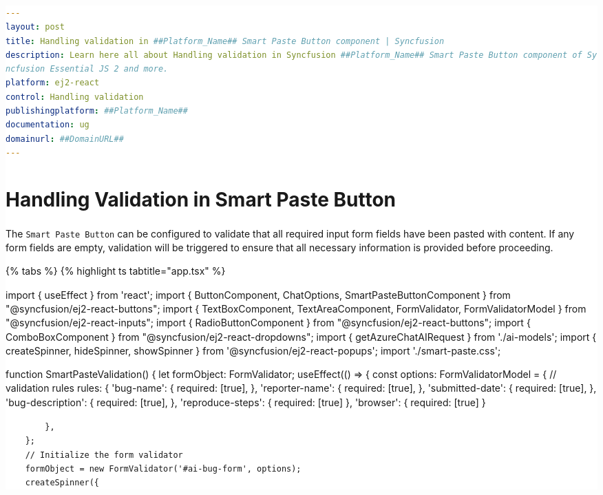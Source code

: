 ```yaml
---
layout: post
title: Handling validation in ##Platform_Name## Smart Paste Button component | Syncfusion
description: Learn here all about Handling validation in Syncfusion ##Platform_Name## Smart Paste Button component of Syncfusion Essential JS 2 and more.
platform: ej2-react
control: Handling validation
publishingplatform: ##Platform_Name##
documentation: ug
domainurl: ##DomainURL##
---
```


# Handling Validation in Smart Paste Button

The `Smart Paste Button` can be configured to validate that all required input form fields have been pasted with content. If any form fields are empty, validation will be triggered to ensure that all necessary information is provided before proceeding.

{% tabs %}
{% highlight ts tabtitle="app.tsx" %}

import { useEffect } from 'react';
import { ButtonComponent, ChatOptions, SmartPasteButtonComponent } from "@syncfusion/ej2-react-buttons";
import { TextBoxComponent, TextAreaComponent, FormValidator, FormValidatorModel } from "@syncfusion/ej2-react-inputs";
import { RadioButtonComponent } from "@syncfusion/ej2-react-buttons";
import { ComboBoxComponent } from "@syncfusion/ej2-react-dropdowns";
import { getAzureChatAIRequest } from './ai-models';
import { createSpinner, hideSpinner, showSpinner } from '@syncfusion/ej2-react-popups';
import './smart-paste.css';

function SmartPasteValidation() {
    let formObject: FormValidator;
    useEffect(() => {
        const options: FormValidatorModel = {
            // validation rules
            rules: {
                'bug-name': {
                    required: [true],
                },
                'reporter-name': {
                    required: [true],
                },
                'submitted-date': {
                    required: [true],
                },
                'bug-description': {
                    required: [true],
                },
                'reproduce-steps': {
                    required: [true]
                },
                'browser': {
                    required: [true]
                }

            },
        };
        // Initialize the form validator
        formObject = new FormValidator('#ai-bug-form', options);
        createSpinner({